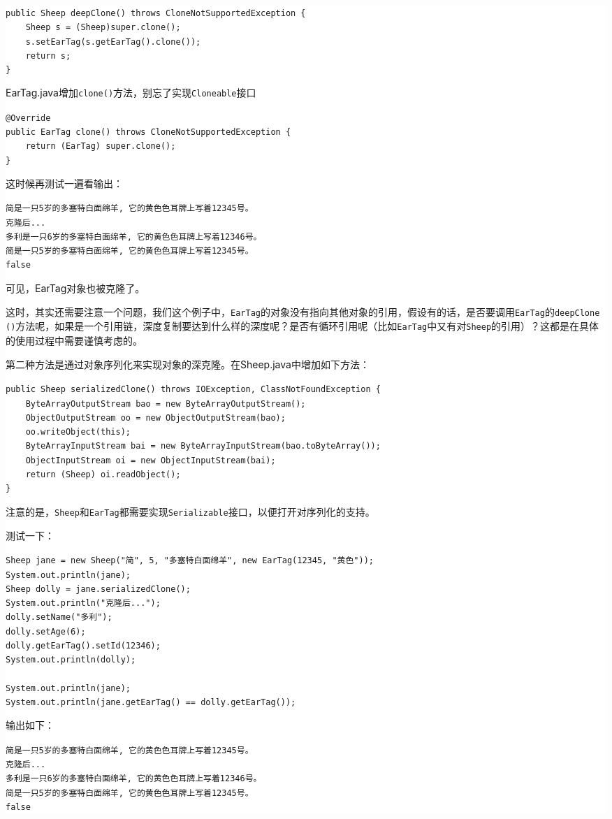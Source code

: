     public Sheep deepClone() throws CloneNotSupportedException {
        Sheep s = (Sheep)super.clone();
        s.setEarTag(s.getEarTag().clone());
        return s;
    }

EarTag.java增加`clone()`方法，别忘了实现`Cloneable`接口

    @Override
    public EarTag clone() throws CloneNotSupportedException {
        return (EarTag) super.clone();
    }

这时候再测试一遍看输出：

    简是一只5岁的多塞特白面绵羊, 它的黄色色耳牌上写着12345号。
    克隆后...
    多利是一只6岁的多塞特白面绵羊, 它的黄色色耳牌上写着12346号。
    简是一只5岁的多塞特白面绵羊, 它的黄色色耳牌上写着12345号。
    false

可见，EarTag对象也被克隆了。

这时，其实还需要注意一个问题，我们这个例子中，`EarTag`的对象没有指向其他对象的引用，假设有的话，是否要调用`EarTag`的`deepClone()`方法呢，如果是一个引用链，深度复制要达到什么样的深度呢？是否有循环引用呢（比如`EarTag`中又有对`Sheep`的引用）？这都是在具体的使用过程中需要谨慎考虑的。

第二种方法是通过对象序列化来实现对象的深克隆。在Sheep.java中增加如下方法：

    public Sheep serializedClone() throws IOException, ClassNotFoundException {
        ByteArrayOutputStream bao = new ByteArrayOutputStream();
        ObjectOutputStream oo = new ObjectOutputStream(bao);
        oo.writeObject(this);
        ByteArrayInputStream bai = new ByteArrayInputStream(bao.toByteArray());
        ObjectInputStream oi = new ObjectInputStream(bai);
        return (Sheep) oi.readObject();
    }

注意的是，`Sheep`和`EarTag`都需要实现`Serializable`接口，以便打开对序列化的支持。

测试一下：

    Sheep jane = new Sheep("简", 5, "多塞特白面绵羊", new EarTag(12345, "黄色"));
    System.out.println(jane);
    Sheep dolly = jane.serializedClone();
    System.out.println("克隆后...");
    dolly.setName("多利");
    dolly.setAge(6);
    dolly.getEarTag().setId(12346);
    System.out.println(dolly);

    System.out.println(jane);
    System.out.println(jane.getEarTag() == dolly.getEarTag());

输出如下：

    简是一只5岁的多塞特白面绵羊, 它的黄色色耳牌上写着12345号。
    克隆后...
    多利是一只6岁的多塞特白面绵羊, 它的黄色色耳牌上写着12346号。
    简是一只5岁的多塞特白面绵羊, 它的黄色色耳牌上写着12345号。
    false
